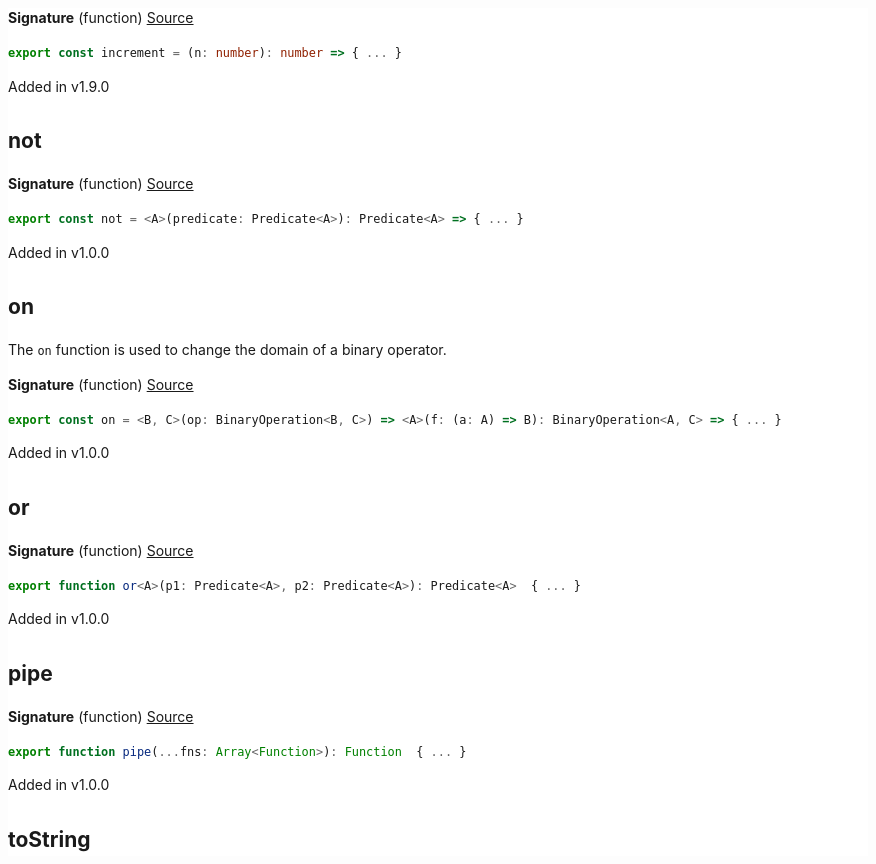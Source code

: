 **Signature** (function) [Source](https://github.com/gcanti/fp-ts/blob/master/src/function.ts#L391-L393)

```ts
export const increment = (n: number): number => { ... }
```

Added in v1.9.0

## not

**Signature** (function) [Source](https://github.com/gcanti/fp-ts/blob/master/src/function.ts#L50-L52)

```ts
export const not = <A>(predicate: Predicate<A>): Predicate<A> => { ... }
```

Added in v1.0.0

## on

The `on` function is used to change the domain of a binary operator.

**Signature** (function) [Source](https://github.com/gcanti/fp-ts/blob/master/src/function.ts#L134-L136)

```ts
export const on = <B, C>(op: BinaryOperation<B, C>) => <A>(f: (a: A) => B): BinaryOperation<A, C> => { ... }
```

Added in v1.0.0

## or

**Signature** (function) [Source](https://github.com/gcanti/fp-ts/blob/master/src/function.ts#L59-L61)

```ts
export function or<A>(p1: Predicate<A>, p2: Predicate<A>): Predicate<A>  { ... }
```

Added in v1.0.0

## pipe

**Signature** (function) [Source](https://github.com/gcanti/fp-ts/blob/master/src/function.ts#L251-L260)

```ts
export function pipe(...fns: Array<Function>): Function  { ... }
```

Added in v1.0.0

## toString
